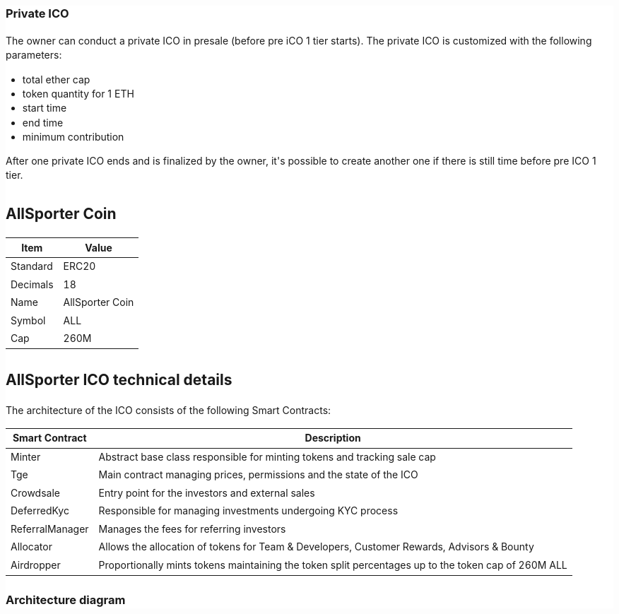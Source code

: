 ### Private ICO

The owner can conduct a private ICO in presale (before pre iCO 1 tier starts). The private ICO is customized with the following parameters:

* total ether cap
* token quantity for 1 ETH
* start time
* end time
* minimum contribution

After one private ICO ends and is finalized by the owner, it's possible to create another one if there is still time before pre ICO 1 tier.

## AllSporter Coin

| Item | Value |
| ------------- | ------------- |
| Standard  | ERC20  |
| Decimals | 18 |
| Name | AllSporter Coin |
| Symbol | ALL |
| Cap | 260M |

## AllSporter ICO technical details

The architecture of the ICO consists of the following Smart Contracts:

| Smart Contract  | Description |
| ------------- | ------------- |
| Minter | Abstract base class responsible for minting tokens and tracking sale cap |
| Tge | Main contract managing prices, permissions and the state of the ICO |
| Crowdsale | Entry point for the investors and external sales |
| DeferredKyc | Responsible for managing investments undergoing KYC process |
| ReferralManager | Manages the fees for referring investors |
| Allocator | Allows the allocation of tokens for Team & Developers, Customer Rewards, Advisors & Bounty |
| Airdropper | Proportionally mints tokens maintaining the token split percentages up to the token cap of 260M ALL |

### Architecture diagram
